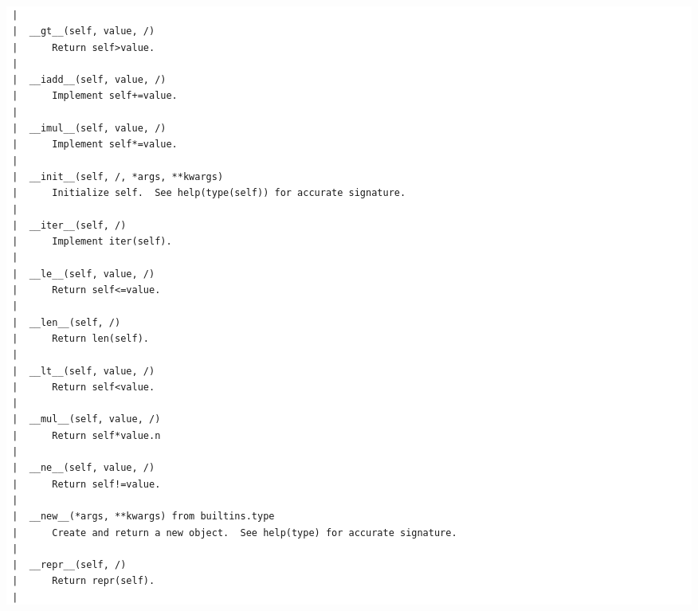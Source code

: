      |  
     |  __gt__(self, value, /)
     |      Return self>value.
     |  
     |  __iadd__(self, value, /)
     |      Implement self+=value.
     |  
     |  __imul__(self, value, /)
     |      Implement self*=value.
     |  
     |  __init__(self, /, *args, **kwargs)
     |      Initialize self.  See help(type(self)) for accurate signature.
     |  
     |  __iter__(self, /)
     |      Implement iter(self).
     |  
     |  __le__(self, value, /)
     |      Return self<=value.
     |  
     |  __len__(self, /)
     |      Return len(self).
     |  
     |  __lt__(self, value, /)
     |      Return self<value.
     |  
     |  __mul__(self, value, /)
     |      Return self*value.n
     |  
     |  __ne__(self, value, /)
     |      Return self!=value.
     |  
     |  __new__(*args, **kwargs) from builtins.type
     |      Create and return a new object.  See help(type) for accurate signature.
     |  
     |  __repr__(self, /)
     |      Return repr(self).
     |  